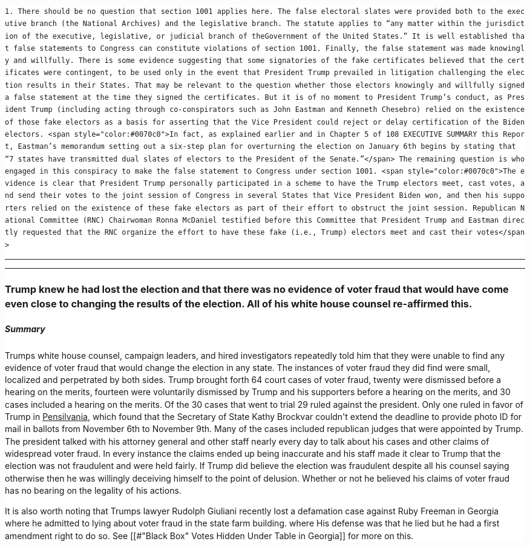 	1. There should be no question that section 1001 applies here. The false electoral slates were provided both to the executive branch (the National Archives) and the legislative branch. The statute applies to “any matter within the jurisdiction of the executive, legislative, or judicial branch of theGovernment of the United States.” It is well established that false statements to Congress can constitute violations of section 1001. Finally, the false statement was made knowingly and willfully. There is some evidence suggesting that some signatories of the fake certificates believed that the certificates were contingent, to be used only in the event that President Trump prevailed in litigation challenging the election results in their States. That may be relevant to the question whether those electors knowingly and willfully signed a false statement at the time they signed the certificates. But it is of no moment to President Trump’s conduct, as President Trump (including acting through co-conspirators such as John Eastman and Kenneth Chesebro) relied on the existence of those fake electors as a basis for asserting that the Vice President could reject or delay certification of the Biden electors. <span style="color:#0070c0">In fact, as explained earlier and in Chapter 5 of 108 EXECUTIVE SUMMARY this Report, Eastman’s memorandum setting out a six-step plan for overturning the election on January 6th begins by stating that “7 states have transmitted dual slates of electors to the President of the Senate.”</span> The remaining question is who engaged in this conspiracy to make the false statement to Congress under section 1001. <span style="color:#0070c0">The evidence is clear that President Trump personally participated in a scheme to have the Trump electors meet, cast votes, and send their votes to the joint session of Congress in several States that Vice President Biden won, and then his supporters relied on the existence of these fake electors as part of their effort to obstruct the joint session. Republican National Committee (RNC) Chairwoman Ronna McDaniel testified before this Committee that President Trump and Eastman directly requested that the RNC organize the effort to have these fake (i.e., Trump) electors meet and cast their votes</span>

__________
____________
### Trump knew he had lost the election and that there was no evidence of voter fraud that would have come even close to changing the results of the election. All of his white house counsel re-affirmed this.
##### Summary
Trumps white house counsel, campaign leaders, and hired investigators repeatedly told him that they were unable to find any evidence of voter fraud that would change the election in any state. The instances of voter fraud they did find were small, localized and perpetrated by both sides. Trump brought forth 64 court cases of voter fraud, twenty were dismissed before a hearing on the merits, fourteen were voluntarily dismissed by Trump and his supporters before a hearing on the merits, and 30 cases included a hearing on the merits. Of the 30 cases that went to trial 29 ruled against the president. Only one ruled in favor of Trump in [Pensilvania](https://www.courthousenews.com/trump-ekes-out-a-small-win-against-extension-to-cure-pennsylvania-ballots/), which found that the Secretary of State Kathy Brockvar couldn't extend the deadline to provide photo ID for mail in ballots from November 6th to November 9th. Many of the cases included republican judges that were appointed by Trump. The president talked with his attorney general and other staff nearly every day to talk about his cases and other claims of widespread voter fraud. In every instance the claims ended up being inaccurate and his staff made it clear to Trump that the election was not fraudulent and were held fairly. If Trump did believe the election was fraudulent despite all his counsel saying otherwise then he was willingly deceiving himself to the point of delusion. Whether or not he believed his claims of voter fraud has no bearing on the legality of his actions. 

It is also worth noting that Trumps lawyer Rudolph Giuliani recently lost a defamation case against Ruby Freeman in Georgia where he admitted to lying about voter fraud in the state farm building. where His defense was that he lied but he had a first amendment right to do so. See [[#"Black Box" Votes Hidden Under Table in Georgia]] for more on this.
